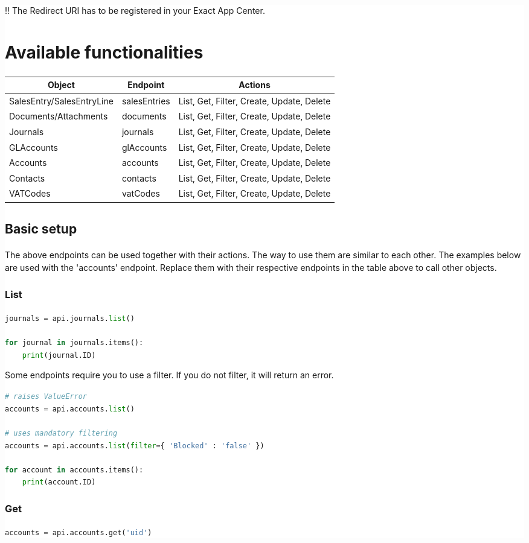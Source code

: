!! The Redirect URI has to be registered in your Exact App Center.

# Available functionalities

| Object        | Endpoint | Actions       |
| ------------- | ------------- | ------------- |
| SalesEntry/SalesEntryLine  | salesEntries | List, Get, Filter, Create, Update, Delete |
| Documents/Attachments  | documents | List, Get, Filter, Create, Update, Delete  |
| Journals  | journals | List, Get, Filter, Create, Update, Delete  |
| GLAccounts  | glAccounts | List, Get, Filter, Create, Update, Delete  |
| Accounts  | accounts | List, Get, Filter, Create, Update, Delete  |
| Contacts  | contacts | List, Get, Filter, Create, Update, Delete  |
| VATCodes  | vatCodes | List, Get, Filter, Create, Update, Delete  |

## Basic setup

The above endpoints can be used together with their actions. The way to use them are similar to each other.
The examples below are used with the 'accounts' endpoint. Replace them with their respective endpoints in the table above to call other objects.

### List

```python
journals = api.journals.list()

for journal in journals.items():
    print(journal.ID)
```

Some endpoints require you to use a filter. If you do not filter, it will return an error.

```python
# raises ValueError
accounts = api.accounts.list()

# uses mandatory filtering
accounts = api.accounts.list(filter={ 'Blocked' : 'false' })

for account in accounts.items():
    print(account.ID)
```


### Get
```python
accounts = api.accounts.get('uid')
```
